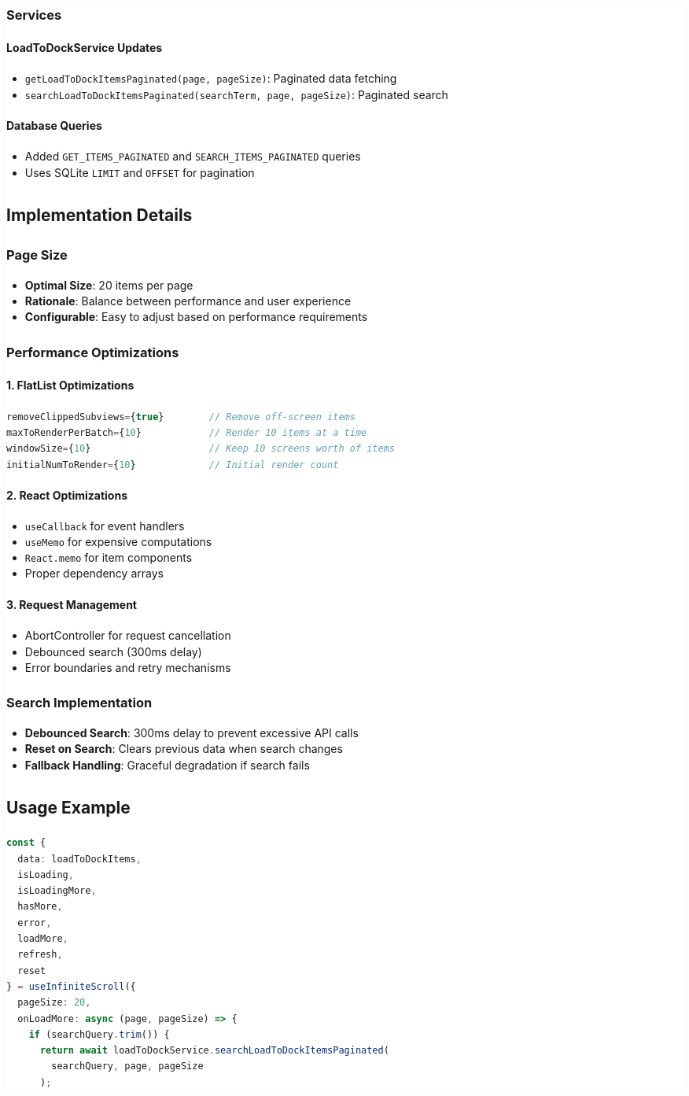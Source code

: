 ### Services

#### LoadToDockService Updates
- `getLoadToDockItemsPaginated(page, pageSize)`: Paginated data fetching
- `searchLoadToDockItemsPaginated(searchTerm, page, pageSize)`: Paginated search

#### Database Queries
- Added `GET_ITEMS_PAGINATED` and `SEARCH_ITEMS_PAGINATED` queries
- Uses SQLite `LIMIT` and `OFFSET` for pagination

## Implementation Details

### Page Size
- **Optimal Size**: 20 items per page
- **Rationale**: Balance between performance and user experience
- **Configurable**: Easy to adjust based on performance requirements

### Performance Optimizations

#### 1. **FlatList Optimizations**
```typescript
removeClippedSubviews={true}        // Remove off-screen items
maxToRenderPerBatch={10}            // Render 10 items at a time
windowSize={10}                     // Keep 10 screens worth of items
initialNumToRender={10}             // Initial render count
```

#### 2. **React Optimizations**
- `useCallback` for event handlers
- `useMemo` for expensive computations
- `React.memo` for item components
- Proper dependency arrays

#### 3. **Request Management**
- AbortController for request cancellation
- Debounced search (300ms delay)
- Error boundaries and retry mechanisms

### Search Implementation
- **Debounced Search**: 300ms delay to prevent excessive API calls
- **Reset on Search**: Clears previous data when search changes
- **Fallback Handling**: Graceful degradation if search fails

## Usage Example

```typescript
const {
  data: loadToDockItems,
  isLoading,
  isLoadingMore,
  hasMore,
  error,
  loadMore,
  refresh,
  reset
} = useInfiniteScroll({
  pageSize: 20,
  onLoadMore: async (page, pageSize) => {
    if (searchQuery.trim()) {
      return await loadToDockService.searchLoadToDockItemsPaginated(
        searchQuery, page, pageSize
      );
```